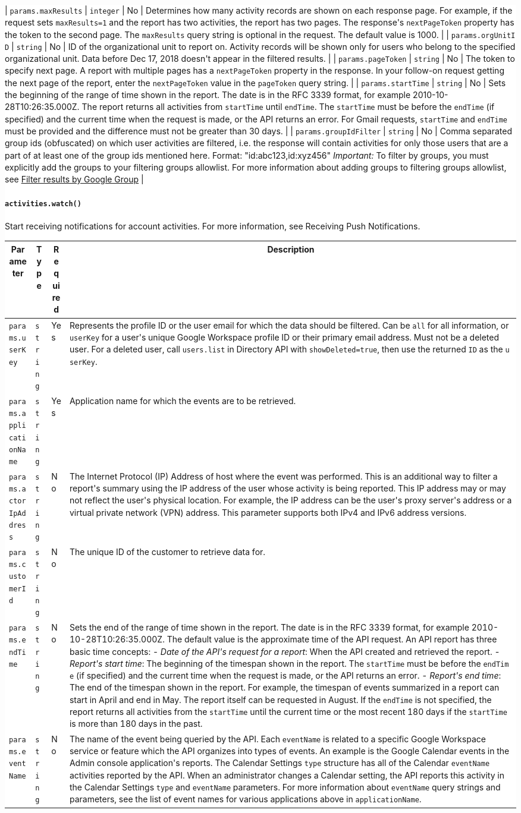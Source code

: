 | `params.maxResults` | `integer` | No | Determines how many activity records are shown on each response page. For example, if the request sets `maxResults=1` and the report has two activities, the report has two pages. The response's `nextPageToken` property has the token to the second page. The `maxResults` query string is optional in the request. The default value is 1000. |
| `params.orgUnitID` | `string` | No | ID of the organizational unit to report on. Activity records will be shown only for users who belong to the specified organizational unit. Data before Dec 17, 2018 doesn't appear in the filtered results. |
| `params.pageToken` | `string` | No | The token to specify next page. A report with multiple pages has a `nextPageToken` property in the response. In your follow-on request getting the next page of the report, enter the `nextPageToken` value in the `pageToken` query string. |
| `params.startTime` | `string` | No | Sets the beginning of the range of time shown in the report. The date is in the RFC 3339 format, for example 2010-10-28T10:26:35.000Z. The report returns all activities from `startTime` until `endTime`. The `startTime` must be before the `endTime` (if specified) and the current time when the request is made, or the API returns an error. For Gmail requests, `startTime` and `endTime` must be provided and the difference must not be greater than 30 days. |
| `params.groupIdFilter` | `string` | No | Comma separated group ids (obfuscated) on which user activities are filtered, i.e. the response will contain activities for only those users that are a part of at least one of the group ids mentioned here. Format: "id:abc123,id:xyz456" *Important:* To filter by groups, you must explicitly add the groups to your filtering groups allowlist. For more information about adding groups to filtering groups allowlist, see [Filter results by Google Group](https://support.google.com/a/answer/11482175) |

#### `activities.watch()`

Start receiving notifications for account activities. For more information, see Receiving Push Notifications.

| Parameter | Type | Required | Description |
|---|---|---|---|
| `params.userKey` | `string` | Yes | Represents the profile ID or the user email for which the data should be filtered. Can be `all` for all information, or `userKey` for a user's unique Google Workspace profile ID or their primary email address. Must not be a deleted user. For a deleted user, call `users.list` in Directory API with `showDeleted=true`, then use the returned `ID` as the `userKey`. |
| `params.applicationName` | `string` | Yes | Application name for which the events are to be retrieved. |
| `params.actorIpAddress` | `string` | No | The Internet Protocol (IP) Address of host where the event was performed. This is an additional way to filter a report's summary using the IP address of the user whose activity is being reported. This IP address may or may not reflect the user's physical location. For example, the IP address can be the user's proxy server's address or a virtual private network (VPN) address. This parameter supports both IPv4 and IPv6 address versions. |
| `params.customerId` | `string` | No | The unique ID of the customer to retrieve data for. |
| `params.endTime` | `string` | No | Sets the end of the range of time shown in the report. The date is in the RFC 3339 format, for example 2010-10-28T10:26:35.000Z. The default value is the approximate time of the API request. An API report has three basic time concepts: - *Date of the API's request for a report*: When the API created and retrieved the report. - *Report's start time*: The beginning of the timespan shown in the report. The `startTime` must be before the `endTime` (if specified) and the current time when the request is made, or the API returns an error. - *Report's end time*: The end of the timespan shown in the report. For example, the timespan of events summarized in a report can start in April and end in May. The report itself can be requested in August. If the `endTime` is not specified, the report returns all activities from the `startTime` until the current time or the most recent 180 days if the `startTime` is more than 180 days in the past. |
| `params.eventName` | `string` | No | The name of the event being queried by the API. Each `eventName` is related to a specific Google Workspace service or feature which the API organizes into types of events. An example is the Google Calendar events in the Admin console application's reports. The Calendar Settings `type` structure has all of the Calendar `eventName` activities reported by the API. When an administrator changes a Calendar setting, the API reports this activity in the Calendar Settings `type` and `eventName` parameters. For more information about `eventName` query strings and parameters, see the list of event names for various applications above in `applicationName`. |